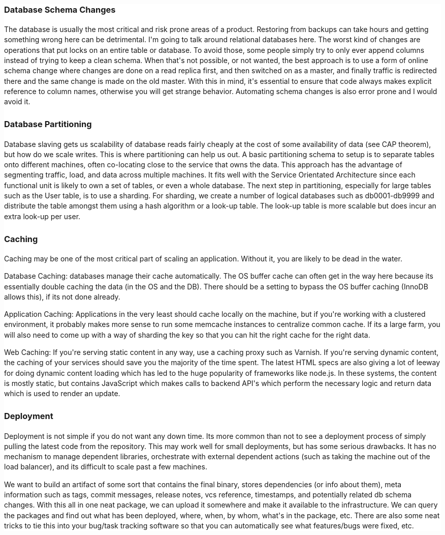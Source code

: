 <h3>Database Schema Changes</h3>
The database is usually the most critical and risk prone areas of a product. Restoring from backups can take hours and getting something wrong here can be detrimental. I'm going to talk around relational databases here. The worst kind of changes are operations that put locks on an entire table or database. To avoid those, some people simply try to only ever append columns instead of trying to keep a clean schema. When that's not possible, or not wanted, the best approach is to use a form of online schema change where changes are done on a read replica first, and then switched on as a master, and finally traffic is redirected there and the same change is made on the old master. With this in mind, it's essential to ensure that code always makes explicit reference to column names, otherwise you will get strange behavior. Automating schema changes is also error prone and I would avoid it.

<h3>Database Partitioning</h3>
Database slaving gets us scalability of database reads fairly cheaply at the cost of some availability of data (see CAP theorem), but how do we scale writes. This is where partitioning can help us out. A basic partitioning schema to setup is to separate tables onto different machines, often co-locating close to the service that owns the data. This approach has the advantage of segmenting traffic, load, and data across multiple machines. It fits well with the Service Orientated Architecture since each functional unit is likely to own a set of tables, or even a whole database. The next step in partitioning, especially for large tables such as the User table, is to use a sharding. For sharding, we create a number of logical databases such as db0001-db9999 and distribute the table amongst them using a hash algorithm or a look-up table. The look-up table is more scalable but does incur an extra look-up per user.

<h3>Caching</h3>
Caching may be one of the most critical part of scaling an application. Without it, you are likely to be dead in the water.

Database Caching: databases manage their cache automatically. The OS buffer cache can often get in the way here because its essentially double caching the data (in the OS and the DB). There should be a setting to bypass the OS buffer caching (InnoDB allows this), if its not done already.

Application Caching: Applications in the very least should cache locally on the machine, but if you're working with a clustered environment, it probably makes more sense to run some memcache instances to centralize common cache. If its a large farm, you will also need to come up with a way of sharding the key so that you can hit the right cache for the right data.

Web Caching: If you're serving static content in any way, use a caching proxy such as Varnish. If you're serving dynamic content, the caching of your services should save you the majority of the time spent. The latest HTML specs are also giving a lot of leeway for doing dynamic content loading which has led to the huge popularity of frameworks like node.js. In these systems, the content is mostly static, but contains JavaScript which makes calls to backend API's which perform the necessary logic and return data which is used to render an update.

<h3>Deployment</h3>
Deployment is not simple if you do not want any down time. Its more common than not to see a deployment process of simply pulling the latest code from the repository. This may work well for small deployments, but has some serious drawbacks. It has no mechanism to manage dependent libraries, orchestrate with external dependent actions (such as taking the machine out of the load balancer), and its difficult to scale past a few machines.

We want to build an artifact of some sort that contains the final binary, stores dependencies (or info about them), meta information such as tags, commit messages, release notes, vcs reference, timestamps, and potentially related db schema changes. With this all in one neat package, we can upload it somewhere and make it available to the infrastructure. We can query the packages and find out what has been deployed, where, when, by whom, what's in the package, etc. There are also some neat tricks to tie this into your bug/task tracking software so that you can automatically see what features/bugs were fixed, etc.
